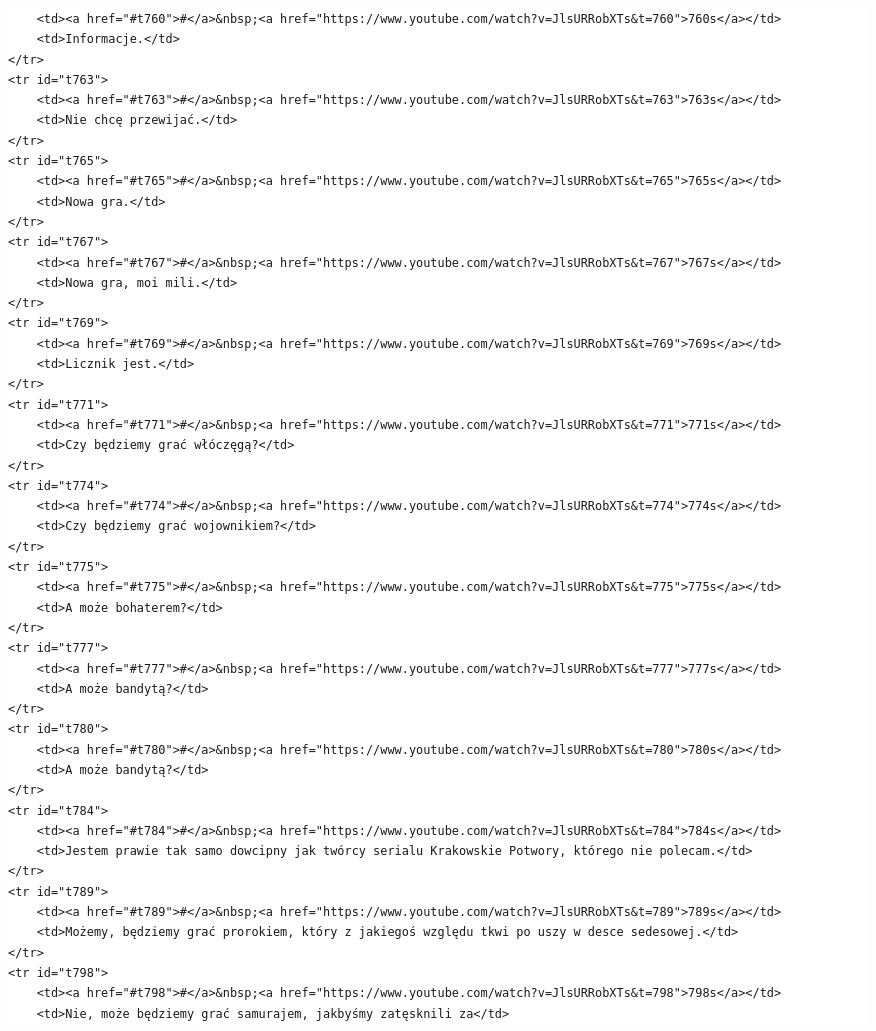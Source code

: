         <td><a href="#t760">#</a>&nbsp;<a href="https://www.youtube.com/watch?v=JlsURRobXTs&t=760">760s</a></td>
        <td>Informacje.</td>
    </tr>
    <tr id="t763">
        <td><a href="#t763">#</a>&nbsp;<a href="https://www.youtube.com/watch?v=JlsURRobXTs&t=763">763s</a></td>
        <td>Nie chcę przewijać.</td>
    </tr>
    <tr id="t765">
        <td><a href="#t765">#</a>&nbsp;<a href="https://www.youtube.com/watch?v=JlsURRobXTs&t=765">765s</a></td>
        <td>Nowa gra.</td>
    </tr>
    <tr id="t767">
        <td><a href="#t767">#</a>&nbsp;<a href="https://www.youtube.com/watch?v=JlsURRobXTs&t=767">767s</a></td>
        <td>Nowa gra, moi mili.</td>
    </tr>
    <tr id="t769">
        <td><a href="#t769">#</a>&nbsp;<a href="https://www.youtube.com/watch?v=JlsURRobXTs&t=769">769s</a></td>
        <td>Licznik jest.</td>
    </tr>
    <tr id="t771">
        <td><a href="#t771">#</a>&nbsp;<a href="https://www.youtube.com/watch?v=JlsURRobXTs&t=771">771s</a></td>
        <td>Czy będziemy grać włóczęgą?</td>
    </tr>
    <tr id="t774">
        <td><a href="#t774">#</a>&nbsp;<a href="https://www.youtube.com/watch?v=JlsURRobXTs&t=774">774s</a></td>
        <td>Czy będziemy grać wojownikiem?</td>
    </tr>
    <tr id="t775">
        <td><a href="#t775">#</a>&nbsp;<a href="https://www.youtube.com/watch?v=JlsURRobXTs&t=775">775s</a></td>
        <td>A może bohaterem?</td>
    </tr>
    <tr id="t777">
        <td><a href="#t777">#</a>&nbsp;<a href="https://www.youtube.com/watch?v=JlsURRobXTs&t=777">777s</a></td>
        <td>A może bandytą?</td>
    </tr>
    <tr id="t780">
        <td><a href="#t780">#</a>&nbsp;<a href="https://www.youtube.com/watch?v=JlsURRobXTs&t=780">780s</a></td>
        <td>A może bandytą?</td>
    </tr>
    <tr id="t784">
        <td><a href="#t784">#</a>&nbsp;<a href="https://www.youtube.com/watch?v=JlsURRobXTs&t=784">784s</a></td>
        <td>Jestem prawie tak samo dowcipny jak twórcy serialu Krakowskie Potwory, którego nie polecam.</td>
    </tr>
    <tr id="t789">
        <td><a href="#t789">#</a>&nbsp;<a href="https://www.youtube.com/watch?v=JlsURRobXTs&t=789">789s</a></td>
        <td>Możemy, będziemy grać prorokiem, który z jakiegoś względu tkwi po uszy w desce sedesowej.</td>
    </tr>
    <tr id="t798">
        <td><a href="#t798">#</a>&nbsp;<a href="https://www.youtube.com/watch?v=JlsURRobXTs&t=798">798s</a></td>
        <td>Nie, może będziemy grać samurajem, jakbyśmy zatęsknili za</td>